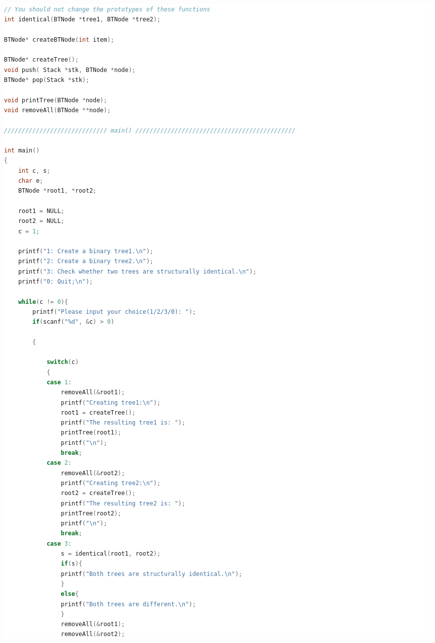 ```c
// You should not change the prototypes of these functions
int identical(BTNode *tree1, BTNode *tree2);

BTNode* createBTNode(int item);

BTNode* createTree();
void push( Stack *stk, BTNode *node);
BTNode* pop(Stack *stk);

void printTree(BTNode *node);
void removeAll(BTNode **node);

///////////////////////////// main() /////////////////////////////////////////////

int main()
{
    int c, s;
    char e;
    BTNode *root1, *root2;

    root1 = NULL;
    root2 = NULL;
    c = 1;

    printf("1: Create a binary tree1.\n");
    printf("2: Create a binary tree2.\n");
    printf("3: Check whether two trees are structurally identical.\n");
    printf("0: Quit;\n");

    while(c != 0){
        printf("Please input your choice(1/2/3/0): ");
        if(scanf("%d", &c) > 0)

        {

            switch(c)
            {
            case 1:
                removeAll(&root1);
                printf("Creating tree1:\n");
                root1 = createTree();
                printf("The resulting tree1 is: ");
                printTree(root1);
                printf("\n");
                break;
            case 2:
                removeAll(&root2);
                printf("Creating tree2:\n");
                root2 = createTree();
                printf("The resulting tree2 is: ");
                printTree(root2);
                printf("\n");
                break;
            case 3:
                s = identical(root1, root2);
                if(s){
                printf("Both trees are structurally identical.\n");
                }
                else{
                printf("Both trees are different.\n");
                }
                removeAll(&root1);
                removeAll(&root2);
```